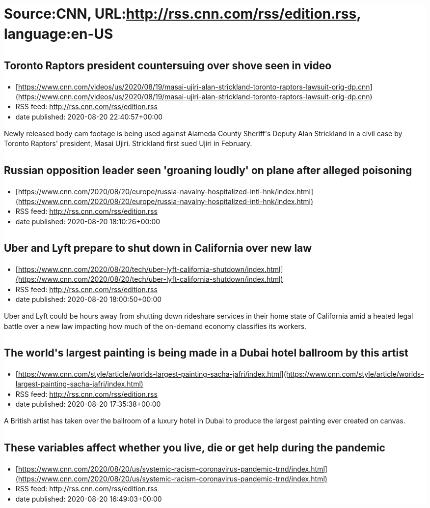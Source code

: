 # Source:CNN, URL:http://rss.cnn.com/rss/edition.rss, language:en-US

## Toronto Raptors president countersuing over shove seen in video
 - [https://www.cnn.com/videos/us/2020/08/19/masai-ujiri-alan-strickland-toronto-raptors-lawsuit-orig-dp.cnn](https://www.cnn.com/videos/us/2020/08/19/masai-ujiri-alan-strickland-toronto-raptors-lawsuit-orig-dp.cnn)
 - RSS feed: http://rss.cnn.com/rss/edition.rss
 - date published: 2020-08-20 22:40:57+00:00

Newly released body cam footage is being used against Alameda County Sheriff's Deputy Alan Strickland in a civil case by Toronto Raptors' president, Masai Ujiri. Strickland first sued Ujiri in February.

## Russian opposition leader seen 'groaning loudly' on plane after alleged poisoning
 - [https://www.cnn.com/2020/08/20/europe/russia-navalny-hospitalized-intl-hnk/index.html](https://www.cnn.com/2020/08/20/europe/russia-navalny-hospitalized-intl-hnk/index.html)
 - RSS feed: http://rss.cnn.com/rss/edition.rss
 - date published: 2020-08-20 18:10:26+00:00



## Uber and Lyft prepare to shut down in California over new law
 - [https://www.cnn.com/2020/08/20/tech/uber-lyft-california-shutdown/index.html](https://www.cnn.com/2020/08/20/tech/uber-lyft-california-shutdown/index.html)
 - RSS feed: http://rss.cnn.com/rss/edition.rss
 - date published: 2020-08-20 18:00:50+00:00

Uber and Lyft could be hours away from shutting down rideshare services in their home state of California amid a heated legal battle over a new law impacting how much of the on-demand economy classifies its workers.

## The world's largest painting is being made in a Dubai hotel ballroom by this artist
 - [https://www.cnn.com/style/article/worlds-largest-painting-sacha-jafri/index.html](https://www.cnn.com/style/article/worlds-largest-painting-sacha-jafri/index.html)
 - RSS feed: http://rss.cnn.com/rss/edition.rss
 - date published: 2020-08-20 17:35:38+00:00

A British artist has taken over the ballroom of a luxury hotel in Dubai to produce the largest painting ever created on canvas.

## These variables affect whether you live, die or get help during the pandemic
 - [https://www.cnn.com/2020/08/20/us/systemic-racism-coronavirus-pandemic-trnd/index.html](https://www.cnn.com/2020/08/20/us/systemic-racism-coronavirus-pandemic-trnd/index.html)
 - RSS feed: http://rss.cnn.com/rss/edition.rss
 - date published: 2020-08-20 16:49:03+00:00
